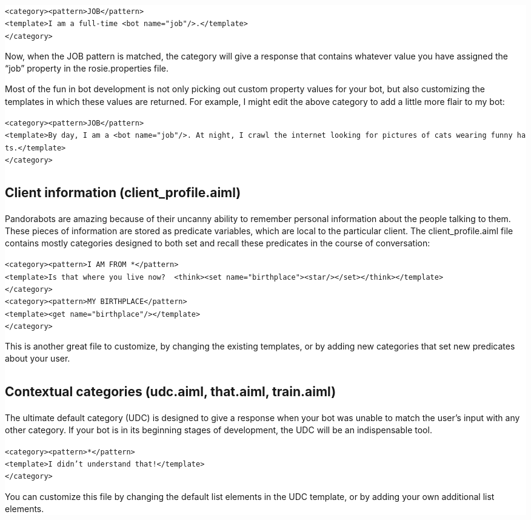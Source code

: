 ```
<category><pattern>JOB</pattern>
<template>I am a full-time <bot name="job"/>.</template>
</category>
```

Now, when the JOB pattern is matched, the category will give a response that contains whatever value you have assigned the “job” property in the rosie.properties file.

Most of the fun in bot development is not only picking out custom property values for your bot, but also customizing the templates in which these values are returned. For example, I might edit the above category to add a little more flair to my bot:

```
<category><pattern>JOB</pattern>
<template>By day, I am a <bot name="job"/>. At night, I crawl the internet looking for pictures of cats wearing funny hats.</template>
</category>
```

## Client information \(client\_profile.aiml\)

Pandorabots are amazing because of their uncanny ability to remember personal information about the people talking to them. These pieces of information are stored as predicate variables, which are local to the particular client. The client\_profile.aiml file contains mostly categories designed to both set and recall these predicates in the course of conversation:

```
<category><pattern>I AM FROM *</pattern>
<template>Is that where you live now?  <think><set name="birthplace"><star/></set></think></template>
</category>
<category><pattern>MY BIRTHPLACE</pattern>
<template><get name="birthplace"/></template>
</category>
```

This is another great file to customize, by changing the existing templates, or by adding new categories that set new predicates about your user.

## Contextual categories \(udc.aiml, that.aiml, train.aiml\)

The ultimate default category \(UDC\) is designed to give a response when your bot was unable to match the user’s input with any other category. If your bot is in its beginning stages of development, the UDC will be an indispensable tool.

```
<category><pattern>*</pattern>
<template>I didn’t understand that!</template>
</category>
```

You can customize this file by changing the default list elements in the UDC template, or by adding your own additional list elements.

